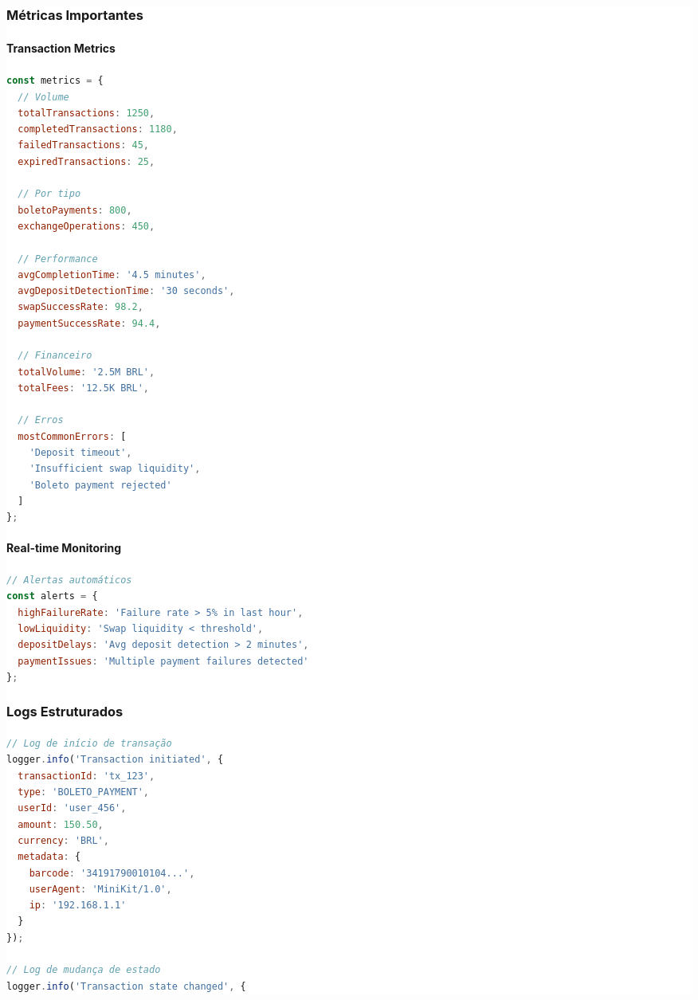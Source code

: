 ### Métricas Importantes

#### Transaction Metrics
```javascript
const metrics = {
  // Volume
  totalTransactions: 1250,
  completedTransactions: 1180,
  failedTransactions: 45,
  expiredTransactions: 25,
  
  // Por tipo
  boletoPayments: 800,
  exchangeOperations: 450,
  
  // Performance
  avgCompletionTime: '4.5 minutes',
  avgDepositDetectionTime: '30 seconds',
  swapSuccessRate: 98.2,
  paymentSuccessRate: 94.4,
  
  // Financeiro
  totalVolume: '2.5M BRL',
  totalFees: '12.5K BRL',
  
  // Erros
  mostCommonErrors: [
    'Deposit timeout',
    'Insufficient swap liquidity',
    'Boleto payment rejected'
  ]
};
```

#### Real-time Monitoring
```javascript
// Alertas automáticos
const alerts = {
  highFailureRate: 'Failure rate > 5% in last hour',
  lowLiquidity: 'Swap liquidity < threshold',
  depositDelays: 'Avg deposit detection > 2 minutes',
  paymentIssues: 'Multiple payment failures detected'
};
```

### Logs Estruturados

```javascript
// Log de início de transação
logger.info('Transaction initiated', {
  transactionId: 'tx_123',
  type: 'BOLETO_PAYMENT',
  userId: 'user_456',
  amount: 150.50,
  currency: 'BRL',
  metadata: {
    barcode: '34191790010104...',
    userAgent: 'MiniKit/1.0',
    ip: '192.168.1.1'
  }
});

// Log de mudança de estado
logger.info('Transaction state changed', {
```